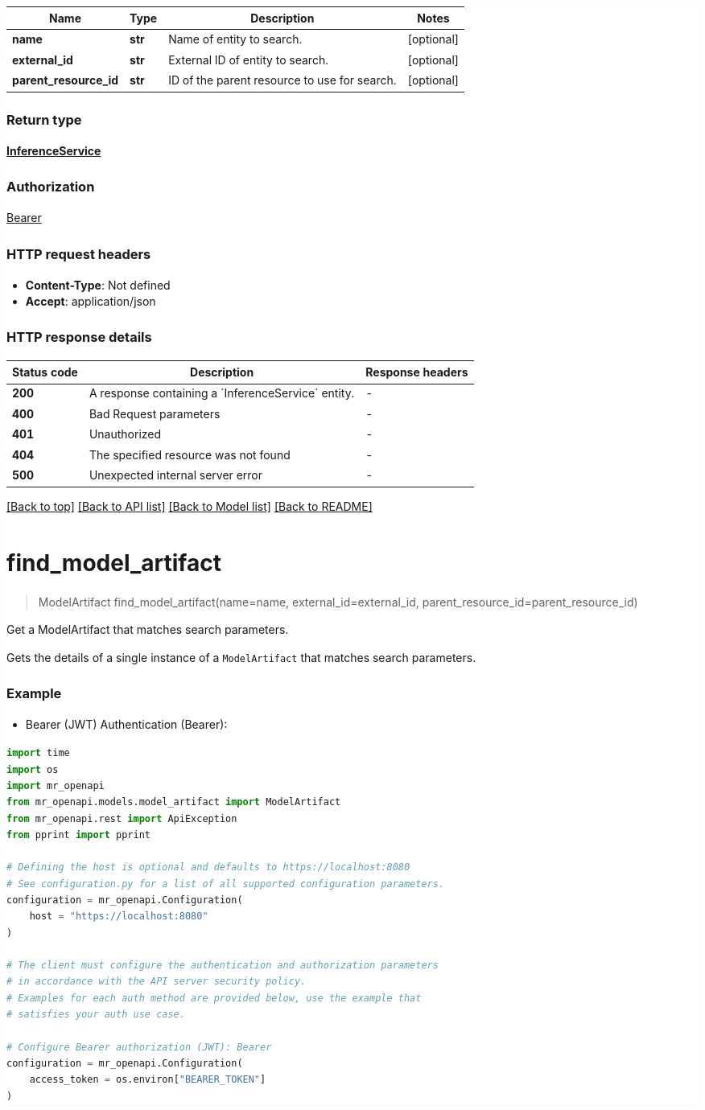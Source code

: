 Name | Type | Description  | Notes
------------- | ------------- | ------------- | -------------
 **name** | **str**| Name of entity to search. | [optional] 
 **external_id** | **str**| External ID of entity to search. | [optional] 
 **parent_resource_id** | **str**| ID of the parent resource to use for search. | [optional] 

### Return type

[**InferenceService**](InferenceService.md)

### Authorization

[Bearer](../README.md#Bearer)

### HTTP request headers

 - **Content-Type**: Not defined
 - **Accept**: application/json

### HTTP response details
| Status code | Description | Response headers |
|-------------|-------------|------------------|
**200** | A response containing a &#x60;InferenceService&#x60; entity. |  -  |
**400** | Bad Request parameters |  -  |
**401** | Unauthorized |  -  |
**404** | The specified resource was not found |  -  |
**500** | Unexpected internal server error |  -  |

[[Back to top]](#) [[Back to API list]](../README.md#documentation-for-api-endpoints) [[Back to Model list]](../README.md#documentation-for-models) [[Back to README]](../README.md)

# **find_model_artifact**
> ModelArtifact find_model_artifact(name=name, external_id=external_id, parent_resource_id=parent_resource_id)

Get a ModelArtifact that matches search parameters.

Gets the details of a single instance of a `ModelArtifact` that matches search parameters.

### Example

* Bearer (JWT) Authentication (Bearer):
```python
import time
import os
import mr_openapi
from mr_openapi.models.model_artifact import ModelArtifact
from mr_openapi.rest import ApiException
from pprint import pprint

# Defining the host is optional and defaults to https://localhost:8080
# See configuration.py for a list of all supported configuration parameters.
configuration = mr_openapi.Configuration(
    host = "https://localhost:8080"
)

# The client must configure the authentication and authorization parameters
# in accordance with the API server security policy.
# Examples for each auth method are provided below, use the example that
# satisfies your auth use case.

# Configure Bearer authorization (JWT): Bearer
configuration = mr_openapi.Configuration(
    access_token = os.environ["BEARER_TOKEN"]
)
```